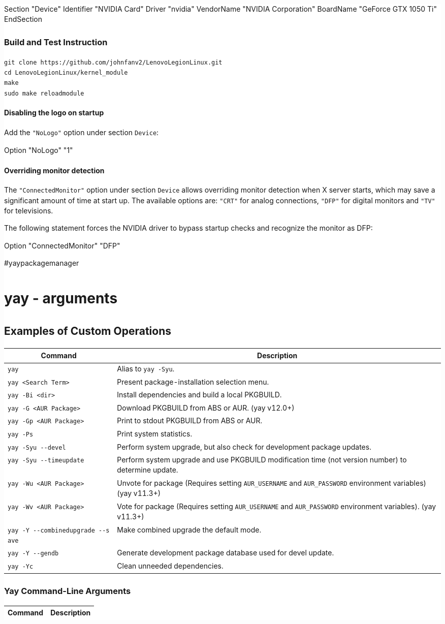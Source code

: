 Section "Device"
        Identifier "NVIDIA Card"
        Driver "nvidia"
        VendorName "NVIDIA Corporation"
        BoardName "GeForce GTX 1050 Ti"
EndSection

### Build and Test Instruction

```shell
git clone https://github.com/johnfanv2/LenovoLegionLinux.git
cd LenovoLegionLinux/kernel_module
make
sudo make reloadmodule
```

#### Disabling the logo on startup

Add the `"NoLogo"` option under section `Device`:

Option "NoLogo" "1"

#### Overriding monitor detection

The `"ConnectedMonitor"` option under section `Device` allows overriding monitor detection when X server starts, which may save a significant amount of time at start up. The available options are: `"CRT"` for analog connections, `"DFP"` for digital monitors and `"TV"` for televisions.

The following statement forces the NVIDIA driver to bypass startup checks and recognize the monitor as DFP:

Option "ConnectedMonitor" "DFP"

#yaypackagemanager
# yay - arguments
## Examples of Custom Operations

|Command|Description|
|---|---|
|`yay`|Alias to `yay -Syu`.|
|`yay <Search Term>`|Present package-installation selection menu.|
|`yay -Bi <dir>`|Install dependencies and build a local PKGBUILD.|
|`yay -G <AUR Package>`|Download PKGBUILD from ABS or AUR. (yay v12.0+)|
|`yay -Gp <AUR Package>`|Print to stdout PKGBUILD from ABS or AUR.|
|`yay -Ps`|Print system statistics.|
|`yay -Syu --devel`|Perform system upgrade, but also check for development package updates.|
|`yay -Syu --timeupdate`|Perform system upgrade and use PKGBUILD modification time (not version number) to determine update.|
|`yay -Wu <AUR Package>`|Unvote for package (Requires setting `AUR_USERNAME` and `AUR_PASSWORD` environment variables) (yay v11.3+)|
|`yay -Wv <AUR Package>`|Vote for package (Requires setting `AUR_USERNAME` and `AUR_PASSWORD` environment variables). (yay v11.3+)|
|`yay -Y --combinedupgrade --save`|Make combined upgrade the default mode.|
|`yay -Y --gendb`|Generate development package database used for devel update.|
|`yay -Yc`|Clean unneeded dependencies.|
### Yay Command-Line Arguments
|Command|Description|
|---|---|